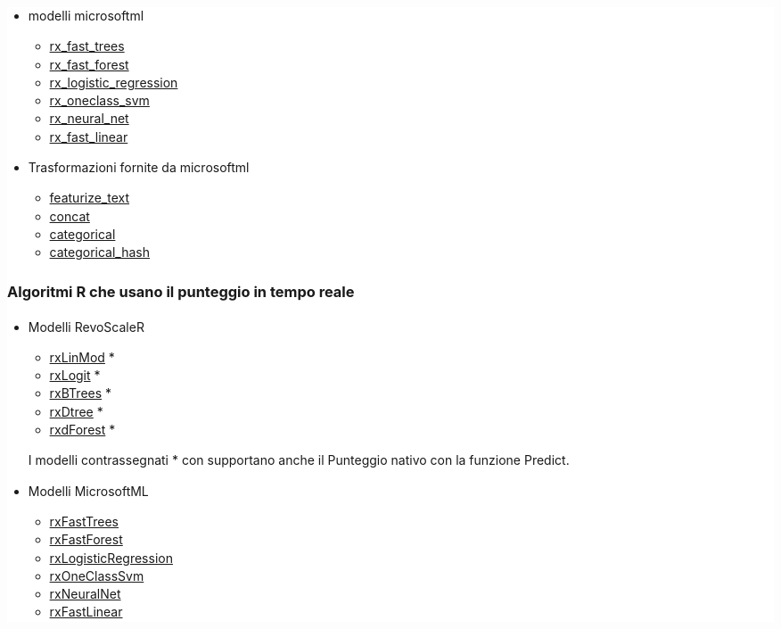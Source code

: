 + modelli microsoftml

  + [rx_fast_trees](https://docs.microsoft.com/machine-learning-server/python-reference/microsoftml/rx-fast-trees)
  + [rx_fast_forest](https://docs.microsoft.com/machine-learning-server/python-reference/microsoftml/rx-fast-forest)
  + [rx_logistic_regression](https://docs.microsoft.com/machine-learning-server/python-reference/microsoftml/rx-logistic-regression)
  + [rx_oneclass_svm](https://docs.microsoft.com/machine-learning-server/python-reference/microsoftml/rx-oneclass-svm)
  + [rx_neural_net](https://docs.microsoft.com/machine-learning-server/python-reference/microsoftml/rx-neural-network)
  + [rx_fast_linear](https://docs.microsoft.com/machine-learning-server/python-reference/microsoftml/rx-fast-linear)

+ Trasformazioni fornite da microsoftml

  + [featurize_text](https://docs.microsoft.com/machine-learning-server/python-reference/microsoftml/featurize-text)
  + [concat](https://docs.microsoft.com/machine-learning-server/python-reference/microsoftml/concat)
  + [categorical](https://docs.microsoft.com/machine-learning-server/python-reference/microsoftml/categorical)
  + [categorical_hash](https://docs.microsoft.com/machine-learning-server/python-reference/microsoftml/categorical-hash)


<a name="bkmk_rt_supported_algos"></a>

### <a name="r-algorithms-using-real-time-scoring"></a>Algoritmi R che usano il punteggio in tempo reale

+ Modelli RevoScaleR

  + [rxLinMod](https://docs.microsoft.com/machine-learning-server/r-reference/revoscaler/rxlinmod) \*
  + [rxLogit](https://docs.microsoft.com/machine-learning-server/r-reference/revoscaler/rxlogit) \*
  + [rxBTrees](https://docs.microsoft.com/machine-learning-server/r-reference/revoscaler/rxbtrees) \*
  + [rxDtree](https://docs.microsoft.com/machine-learning-server/r-reference/revoscaler/rxdtree) \*
  + [rxdForest](https://docs.microsoft.com/machine-learning-server/r-reference/revoscaler/rxdforest) \*
  
  I modelli contrassegnati \* con supportano anche il Punteggio nativo con la funzione Predict.

+ Modelli MicrosoftML

  + [rxFastTrees](https://docs.microsoft.com/machine-learning-server/r-reference/microsoftml/rxfasttrees)
  + [rxFastForest](https://docs.microsoft.com/machine-learning-server/r-reference/microsoftml/rxfastforest)
  + [rxLogisticRegression](https://docs.microsoft.com/machine-learning-server/r-reference/microsoftml/rxlogisticregression)
  + [rxOneClassSvm](https://docs.microsoft.com/machine-learning-server/r-reference/microsoftml/rxoneclasssvm)
  + [rxNeuralNet](https://docs.microsoft.com/machine-learning-server/r-reference/microsoftml/rxneuralnet)
  + [rxFastLinear](https://docs.microsoft.com/machine-learning-server/r-reference/microsoftml/rxfastlinear)
